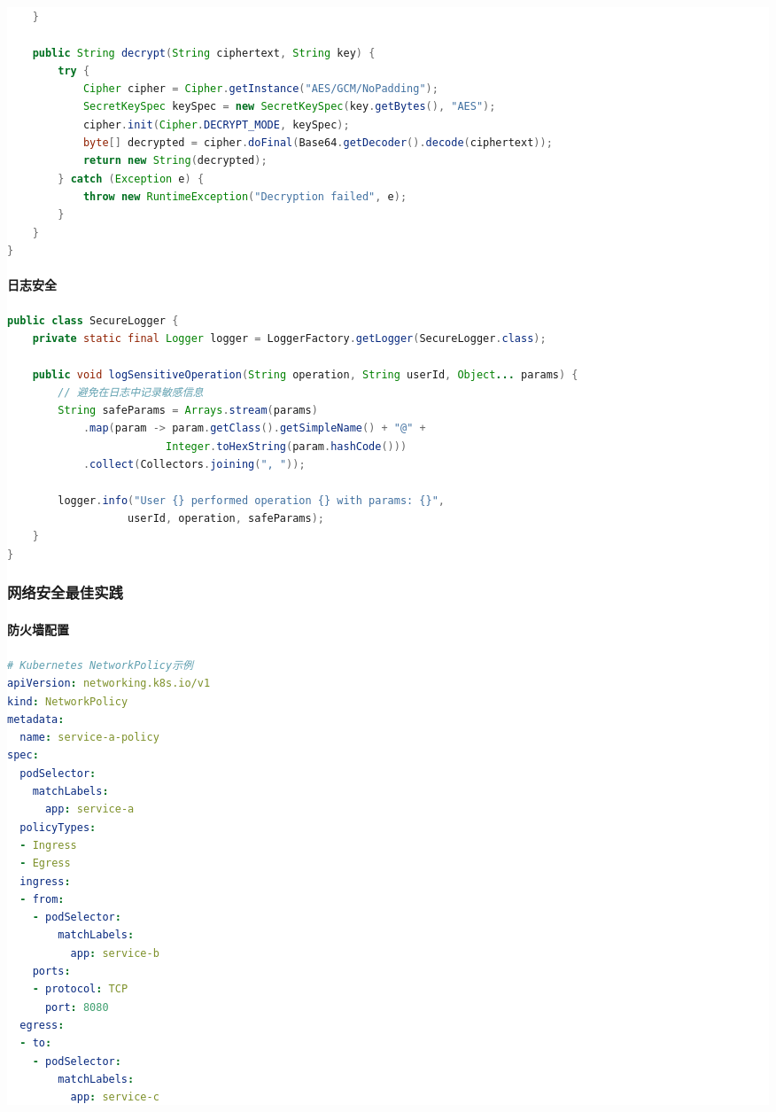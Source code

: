 ```java
    }
    
    public String decrypt(String ciphertext, String key) {
        try {
            Cipher cipher = Cipher.getInstance("AES/GCM/NoPadding");
            SecretKeySpec keySpec = new SecretKeySpec(key.getBytes(), "AES");
            cipher.init(Cipher.DECRYPT_MODE, keySpec);
            byte[] decrypted = cipher.doFinal(Base64.getDecoder().decode(ciphertext));
            return new String(decrypted);
        } catch (Exception e) {
            throw new RuntimeException("Decryption failed", e);
        }
    }
}
```

#### 日志安全
```java
public class SecureLogger {
    private static final Logger logger = LoggerFactory.getLogger(SecureLogger.class);
    
    public void logSensitiveOperation(String operation, String userId, Object... params) {
        // 避免在日志中记录敏感信息
        String safeParams = Arrays.stream(params)
            .map(param -> param.getClass().getSimpleName() + "@" + 
                         Integer.toHexString(param.hashCode()))
            .collect(Collectors.joining(", "));
        
        logger.info("User {} performed operation {} with params: {}", 
                   userId, operation, safeParams);
    }
}
```

### 网络安全最佳实践

#### 防火墙配置
```yaml
# Kubernetes NetworkPolicy示例
apiVersion: networking.k8s.io/v1
kind: NetworkPolicy
metadata:
  name: service-a-policy
spec:
  podSelector:
    matchLabels:
      app: service-a
  policyTypes:
  - Ingress
  - Egress
  ingress:
  - from:
    - podSelector:
        matchLabels:
          app: service-b
    ports:
    - protocol: TCP
      port: 8080
  egress:
  - to:
    - podSelector:
        matchLabels:
          app: service-c
```